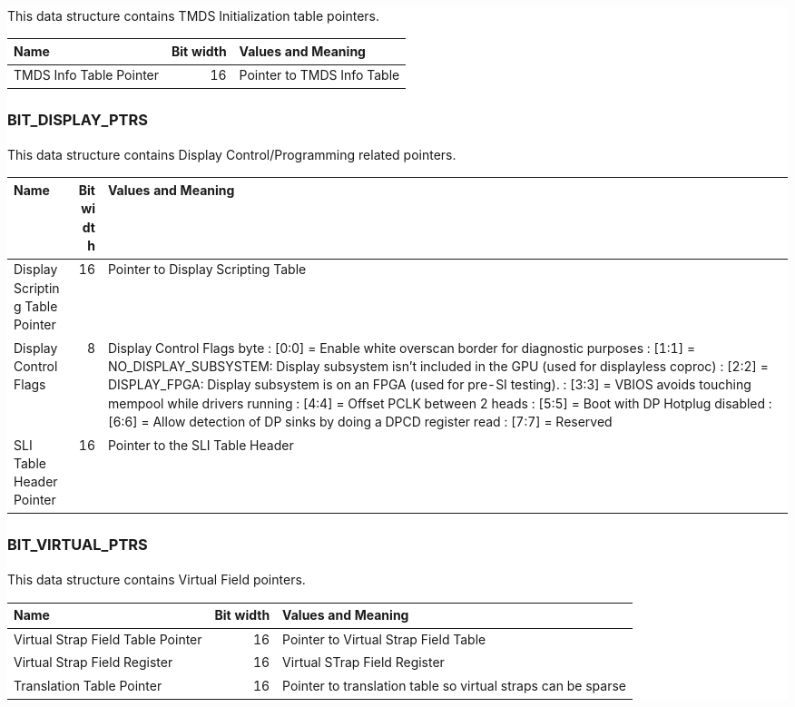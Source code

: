 <div class="paragraph">

This data structure contains TMDS Initialization table pointers.

</div>

<div class="tableblock">

| Name                    | Bit width | Values and Meaning         |
| :---------------------- | --------: | :------------------------- |
| TMDS Info Table Pointer |        16 | Pointer to TMDS Info Table |

</div>

### BIT\_DISPLAY\_PTRS

<div style="clear:left">

</div>

<div class="paragraph">

This data structure contains Display Control/Programming related
pointers.

</div>

<div class="tableblock">

| Name                            | Bit width | Values and Meaning                                                                                                                                                                                                                                                                                                                                                                                                                                                                                                                           |
| :------------------------------ | --------: | :------------------------------------------------------------------------------------------------------------------------------------------------------------------------------------------------------------------------------------------------------------------------------------------------------------------------------------------------------------------------------------------------------------------------------------------------------------------------------------------------------------------------------------------- |
| Display Scripting Table Pointer |        16 | Pointer to Display Scripting Table                                                                                                                                                                                                                                                                                                                                                                                                                                                                                                           |
| Display Control Flags           |         8 | Display Control Flags byte : \[0:0\] = Enable white overscan border for diagnostic purposes : \[1:1\] = NO\_DISPLAY\_SUBSYSTEM: Display subsystem isn’t included in the GPU (used for displayless coproc) : \[2:2\] = DISPLAY\_FPGA: Display subsystem is on an FPGA (used for pre-SI testing). : \[3:3\] = VBIOS avoids touching mempool while drivers running : \[4:4\] = Offset PCLK between 2 heads : \[5:5\] = Boot with DP Hotplug disabled : \[6:6\] = Allow detection of DP sinks by doing a DPCD register read : \[7:7\] = Reserved |
| SLI Table Header Pointer        |        16 | Pointer to the SLI Table Header                                                                                                                                                                                                                                                                                                                                                                                                                                                                                                              |

</div>

### BIT\_VIRTUAL\_PTRS

<div style="clear:left">

</div>

<div class="paragraph">

This data structure contains Virtual Field pointers.

</div>

<div class="tableblock">

| Name                              | Bit width | Values and Meaning                                           |
| :-------------------------------- | --------: | :----------------------------------------------------------- |
| Virtual Strap Field Table Pointer |        16 | Pointer to Virtual Strap Field Table                         |
| Virtual Strap Field Register      |        16 | Virtual STrap Field Register                                 |
| Translation Table Pointer         |        16 | Pointer to translation table so virtual straps can be sparse |
